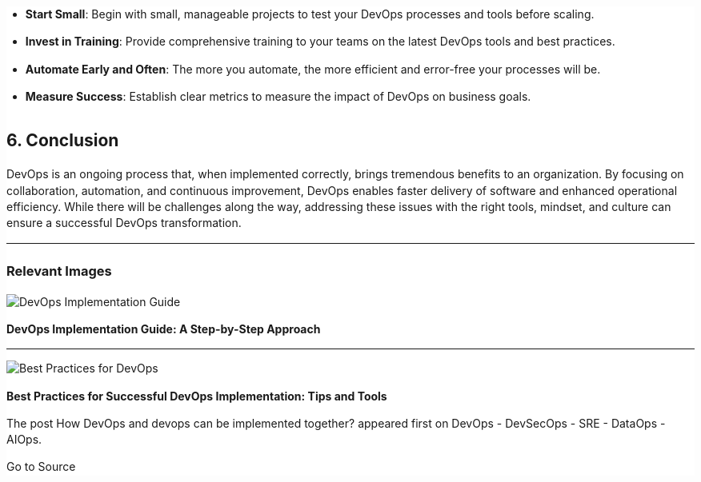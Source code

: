 - **Start Small**: Begin with small, manageable projects to test your DevOps processes and tools before scaling.

- **Invest in Training**: Provide comprehensive training to your teams on the latest DevOps tools and best practices.

- **Automate Early and Often**: The more you automate, the more efficient and error-free your processes will be.

- **Measure Success**: Establish clear metrics to measure the impact of DevOps on business goals.

## 6\. Conclusion

DevOps is an ongoing process that, when implemented correctly, brings tremendous benefits to an organization. By focusing on collaboration, automation, and continuous improvement, DevOps enables faster delivery of software and enhanced operational efficiency. While there will be challenges along the way, addressing these issues with the right tools, mindset, and culture can ensure a successful DevOps transformation.

* * *

### Relevant Images

![DevOps Implementation Guide](https://tse3.mm.bing.net/th?id=OIP.PlCfh-H35O5-YEFgbWxoGgHaE8&pid=Api)

**DevOps Implementation Guide: A Step-by-Step Approach**

* * *

![Best Practices for DevOps](https://tse2.mm.bing.net/th?id=OIP.GA_L5ONypfNaPOmuxfnjwAHaEO&pid=Api)

**Best Practices for Successful DevOps Implementation: Tips and Tools**

The post How DevOps and devops can be implemented together? appeared first on DevOps - DevSecOps - SRE - DataOps - AIOps.

Go to Source
